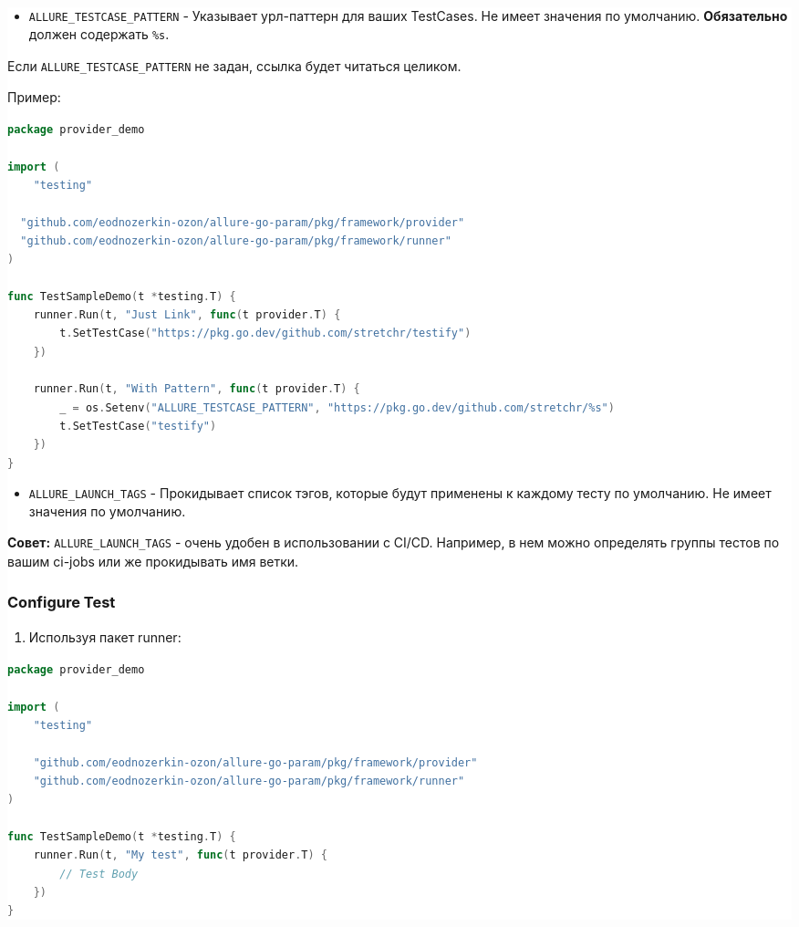 - `ALLURE_TESTCASE_PATTERN` - Указывает урл-паттерн для ваших TestCases. Не имеет значения по умолчанию. **Обязательно**
  должен содержать `%s`.

Если `ALLURE_TESTCASE_PATTERN` не задан, ссылка будет читаться целиком.

Пример:

```go
package provider_demo

import (
	"testing"

  "github.com/eodnozerkin-ozon/allure-go-param/pkg/framework/provider"
  "github.com/eodnozerkin-ozon/allure-go-param/pkg/framework/runner"
)

func TestSampleDemo(t *testing.T) {
	runner.Run(t, "Just Link", func(t provider.T) {
		t.SetTestCase("https://pkg.go.dev/github.com/stretchr/testify")
	})

	runner.Run(t, "With Pattern", func(t provider.T) {
		_ = os.Setenv("ALLURE_TESTCASE_PATTERN", "https://pkg.go.dev/github.com/stretchr/%s")
		t.SetTestCase("testify")
	})
}
```

- `ALLURE_LAUNCH_TAGS` - Прокидывает список тэгов, которые будут применены к каждому тесту по умолчанию. Не имеет
  значения по умолчанию.

**Совет:** `ALLURE_LAUNCH_TAGS` - очень удобен в использовании с CI/CD. Например, в нем можно определять группы тестов
по вашим ci-jobs или же прокидывать имя ветки.

### Configure Test

1) Используя пакет runner:

```go
package provider_demo

import (
	"testing"

    "github.com/eodnozerkin-ozon/allure-go-param/pkg/framework/provider"
    "github.com/eodnozerkin-ozon/allure-go-param/pkg/framework/runner"
)

func TestSampleDemo(t *testing.T) {
	runner.Run(t, "My test", func(t provider.T) {
		// Test Body
	})
}
```
